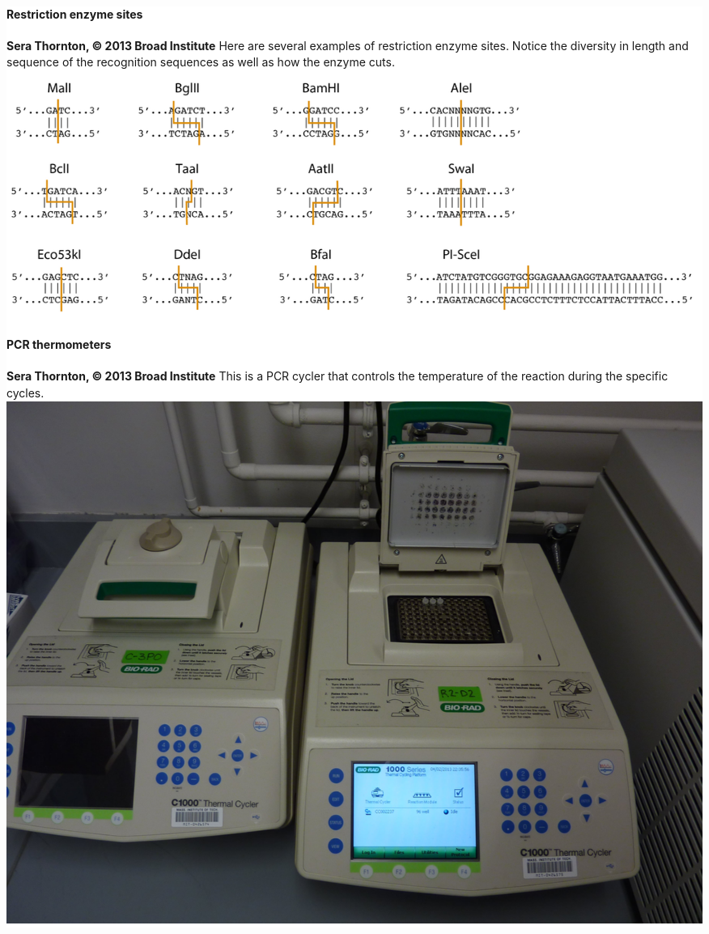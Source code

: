 #### Restriction enzyme sites
__Sera Thornton, :copyright: 2013 Broad Institute__
Here are several examples of restriction enzyme sites. Notice the diversity in length and sequence of the recognition sequences as well as how the enzyme cuts.
![](/assets/images/biology/restriction_enzyme_sites.png)

#### PCR thermometers
__Sera Thornton, :copyright: 2013 Broad Institute__
This is a PCR cycler that controls the temperature of the reaction during the specific cycles.
![](/assets/images/biology/PCR_thermocyclers.JPG)
